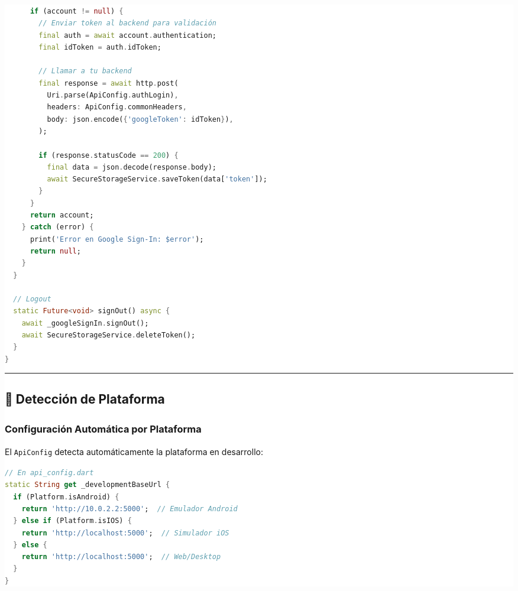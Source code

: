 ```dart
      if (account != null) {
        // Enviar token al backend para validación
        final auth = await account.authentication;
        final idToken = auth.idToken;
        
        // Llamar a tu backend
        final response = await http.post(
          Uri.parse(ApiConfig.authLogin),
          headers: ApiConfig.commonHeaders,
          body: json.encode({'googleToken': idToken}),
        );
        
        if (response.statusCode == 200) {
          final data = json.decode(response.body);
          await SecureStorageService.saveToken(data['token']);
        }
      }
      return account;
    } catch (error) {
      print('Error en Google Sign-In: $error');
      return null;
    }
  }

  // Logout
  static Future<void> signOut() async {
    await _googleSignIn.signOut();
    await SecureStorageService.deleteToken();
  }
}
```

---

## 📱 Detección de Plataforma

### Configuración Automática por Plataforma

El `ApiConfig` detecta automáticamente la plataforma en desarrollo:

```dart
// En api_config.dart
static String get _developmentBaseUrl {
  if (Platform.isAndroid) {
    return 'http://10.0.2.2:5000';  // Emulador Android
  } else if (Platform.isIOS) {
    return 'http://localhost:5000';  // Simulador iOS
  } else {
    return 'http://localhost:5000';  // Web/Desktop
  }
}
```
